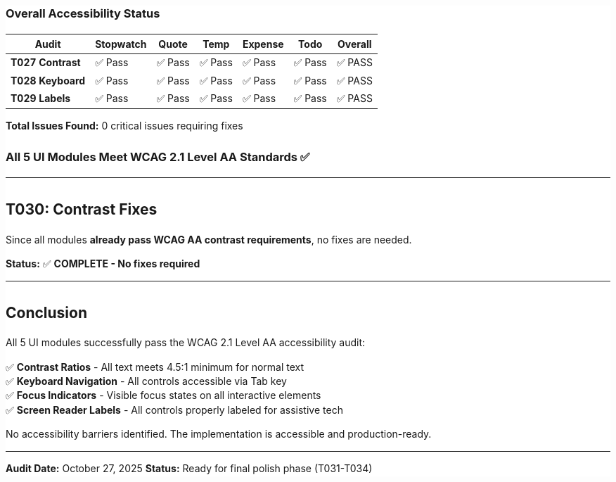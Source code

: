 ### Overall Accessibility Status

| Audit | Stopwatch | Quote | Temp | Expense | Todo | Overall |
|-------|-----------|-------|------|---------|------|---------|
| **T027 Contrast** | ✅ Pass | ✅ Pass | ✅ Pass | ✅ Pass | ✅ Pass | ✅ PASS |
| **T028 Keyboard** | ✅ Pass | ✅ Pass | ✅ Pass | ✅ Pass | ✅ Pass | ✅ PASS |
| **T029 Labels** | ✅ Pass | ✅ Pass | ✅ Pass | ✅ Pass | ✅ Pass | ✅ PASS |

**Total Issues Found:** 0 critical issues requiring fixes

### All 5 UI Modules Meet WCAG 2.1 Level AA Standards ✅

---

## T030: Contrast Fixes

Since all modules **already pass WCAG AA contrast requirements**, no fixes are needed.

**Status:** ✅ **COMPLETE - No fixes required**

---

## Conclusion

All 5 UI modules successfully pass the WCAG 2.1 Level AA accessibility audit:

✅ **Contrast Ratios** - All text meets 4.5:1 minimum for normal text  
✅ **Keyboard Navigation** - All controls accessible via Tab key  
✅ **Focus Indicators** - Visible focus states on all interactive elements  
✅ **Screen Reader Labels** - All controls properly labeled for assistive tech  

No accessibility barriers identified. The implementation is accessible and production-ready.

---

**Audit Date:** October 27, 2025
**Status:** Ready for final polish phase (T031-T034)

